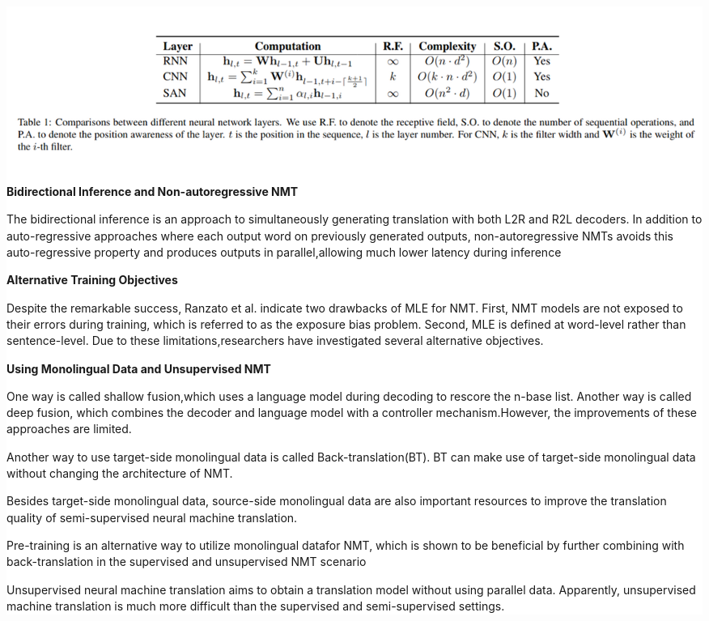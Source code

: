![table1.png](/img/20210317table1.png)

**Bidirectional Inference and Non-autoregressive NMT**  

The bidirectional inference is an approach to simultaneously generating translation with both L2R and R2L decoders. In addition to auto-regressive approaches where each output word on previously generated outputs, non-autoregressive NMTs avoids this auto-regressive property and produces outputs in parallel,allowing much lower latency during inference

**Alternative Training Objectives**  

Despite the remarkable success, Ranzato et al. indicate two drawbacks of MLE for NMT. First, NMT models are not exposed to their errors during training, which is referred to as the exposure bias problem.   Second,  MLE is defined at word-level rather than sentence-level. Due to these limitations,researchers have investigated several alternative objectives.  

**Using Monolingual Data and Unsupervised NMT**  

One way is called shallow fusion,which uses a language model during decoding to rescore the n-base list.  Another way is called deep fusion, which combines the decoder and language model with a controller mechanism.However, the improvements of these approaches are limited.   

Another  way  to  use  target-side  monolingual  data  is  called Back-translation(BT). BT  can  make  use  of  target-side monolingual data without changing the architecture of NMT. 

Besides target-side monolingual data, source-side monolingual  data  are  also  important  resources  to  improve  the  translation  quality  of semi-supervised  neural  machine  translation.  

Pre-training is an alternative way to utilize monolingual datafor  NMT,  which  is  shown  to  be  beneficial  by  further  combining  with  back-translation  in  the  supervised  and  unsupervised  NMT  scenario   

Unsupervised neural machine translation aims to obtain a translation model without using parallel data. Apparently, unsupervised machine translation is much more difficult than the supervised and semi-supervised settings.  
